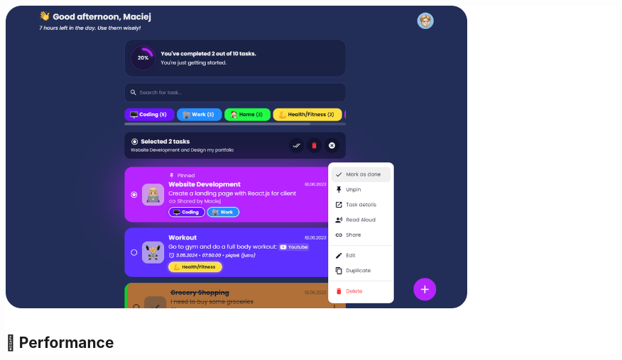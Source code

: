 

<img src="https://raw.githubusercontent.com/saidul-122/TodoApp/main/screenshots/sspc1.png" width="650px" />

## 🚀 Performance
